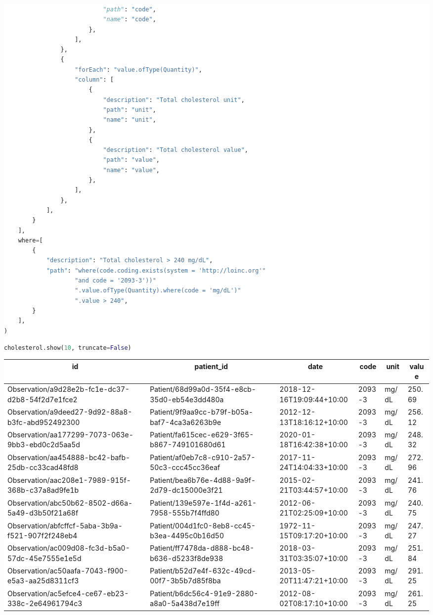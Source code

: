 ```python
                            "path": "code",
                            "name": "code",
                        },
                    ],
                },
                {
                    "forEach": "value.ofType(Quantity)",
                    "column": [
                        {
                            "description": "Total cholesterol unit",
                            "path": "unit",
                            "name": "unit",
                        },
                        {
                            "description": "Total cholesterol value",
                            "path": "value",
                            "name": "value",
                        },
                    ],
                },
            ],
        }
    ],
    where=[
        {
            "description": "Total cholesterol > 240 mg/dL",
            "path": "where(code.coding.exists(system = 'http://loinc.org'"
                    "and code = '2093-3'))"
                    ".value.ofType(Quantity).where(code = 'mg/dL')"
                    ".value > 240",
        }
    ],
)
```

```python
cholesterol.show(10, truncate=False)
```

| id                                               | patient_id                                   | date                      | code   | unit  | value  |
|--------------------------------------------------|----------------------------------------------|---------------------------|--------|-------|--------|
| Observation/a9d28e2b-fc1e-dc37-d2b8-54f2d7e1fce2 | Patient/68d99a0d-35f4-e8cb-35d0-eb54e3dd480a | 2018-12-16T19:09:44+10:00 | 2093-3 | mg/dL | 250.69 |
| Observation/a9deed27-9d92-88a8-b3fc-abd952492300 | Patient/9f9aa9cc-b79f-b05a-baf7-4ca3a6263b9e | 2012-12-13T18:16:12+10:00 | 2093-3 | mg/dL | 256.12 |
| Observation/aa177299-7073-063e-9bb3-ebd0c2d5aa5d | Patient/fa615cec-e629-3f65-b867-749101680d61 | 2020-01-18T16:42:38+10:00 | 2093-3 | mg/dL | 248.32 |
| Observation/aa454888-bc42-bafb-25db-cc33cad48fd8 | Patient/af0eb7c8-c910-2a57-50c3-ccc45cc36eaf | 2017-11-24T14:04:33+10:00 | 2093-3 | mg/dL | 272.96 |
| Observation/aac208e1-7989-915f-368b-c37a8ad9fe1b | Patient/bea6b76e-4d88-9a9f-2d79-dc15000e3f21 | 2015-02-21T03:44:57+10:00 | 2093-3 | mg/dL | 241.76 |
| Observation/abc50b62-8502-d66a-5a49-d3b50f21a68f | Patient/139e597e-1f4d-a261-7958-555b7f4ffd80 | 2012-06-21T02:25:09+10:00 | 2093-3 | mg/dL | 240.75 |
| Observation/abfcffcf-5aba-3b9a-f521-907f2f248eb4 | Patient/004d1fc0-8eb8-cc45-b3ea-4495c0b16d50 | 1972-11-15T09:17:20+10:00 | 2093-3 | mg/dL | 247.27 |
| Observation/ac009d08-fc3d-b5a0-57dc-45e7555e1e5d | Patient/ff7478da-d888-bc48-b636-d5233f8de938 | 2018-03-31T03:35:07+10:00 | 2093-3 | mg/dL | 251.84 |
| Observation/ac50aafa-7043-f900-e5a3-aa25d8311cf3 | Patient/b52d7e4f-632c-49cd-00f7-3b5b7d85f8ba | 2013-05-20T11:47:21+10:00 | 2093-3 | mg/dL | 291.25 |
| Observation/ac5efce4-ce67-eb23-338c-2e64961794c3 | Patient/b6dc56c4-91e9-2880-a8a0-5a438d7e19ff | 2012-08-02T08:17:10+10:00 | 2093-3 | mg/dL | 261.25 |
